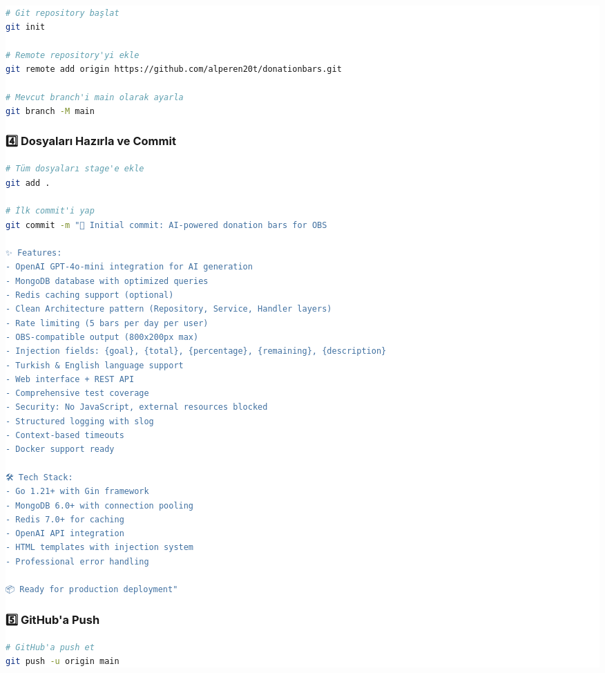 ```bash
# Git repository başlat
git init

# Remote repository'yi ekle
git remote add origin https://github.com/alperen20t/donationbars.git

# Mevcut branch'i main olarak ayarla
git branch -M main
```

### 4️⃣ **Dosyaları Hazırla ve Commit**

```bash
# Tüm dosyaları stage'e ekle
git add .

# İlk commit'i yap
git commit -m "🎯 Initial commit: AI-powered donation bars for OBS

✨ Features:
- OpenAI GPT-4o-mini integration for AI generation
- MongoDB database with optimized queries
- Redis caching support (optional)
- Clean Architecture pattern (Repository, Service, Handler layers)
- Rate limiting (5 bars per day per user)
- OBS-compatible output (800x200px max)
- Injection fields: {goal}, {total}, {percentage}, {remaining}, {description}
- Turkish & English language support
- Web interface + REST API
- Comprehensive test coverage
- Security: No JavaScript, external resources blocked
- Structured logging with slog
- Context-based timeouts
- Docker support ready

🛠️ Tech Stack:
- Go 1.21+ with Gin framework
- MongoDB 6.0+ with connection pooling
- Redis 7.0+ for caching
- OpenAI API integration
- HTML templates with injection system
- Professional error handling

📦 Ready for production deployment"
```

### 5️⃣ **GitHub'a Push**

```bash
# GitHub'a push et
git push -u origin main
```
